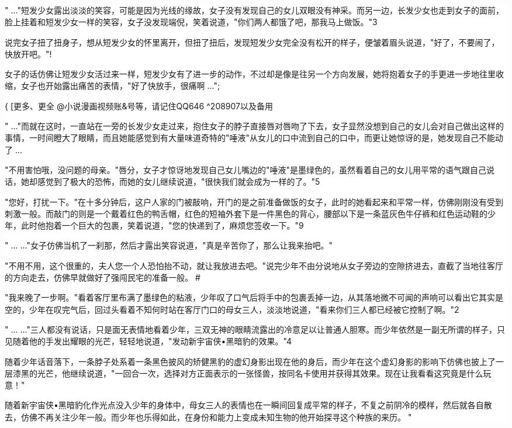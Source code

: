 


" ..."短发少女露出淡淡的笑容，可能是因为光线的缘故，女子没有发现自己的女儿双眼没有神采。而另一边，长发少女也走到女子的面前，脸上挂着和短发少女一样的笑容，女子没发现端倪，笑着说道，"你们两人都饿了吧，那我马上做饭。"3





说完女子扭了扭身子，想从短发少女的怀里离开，但扭了扭后，发现短发少女完全没有松开的样子，便皱着眉头说道，"好了，不要闹了，快放开吧。"!





女子的话仿佛让短发少女活过来一样，短发少女有了进一步的动作，不过却是像是往另一个方向发展，她将抱着女子的手更进一步地往里收缩，女子也开始露出痛苦的表情，"好了快放手，很痛啊 ...";

{ [更多、更全 @小说漫画视频账&号等，请记住QQ646 ^208907以及备用



" ..."而就在这时，一直站在一旁的长发少女走过来，抱住女子的脖子直接唇对唇吻了下去，女子显然没想到自己的女儿会对自己做出这样的事情，一时间瞪大了眼睛，而且她能感觉到有大量味道奇特的"唾液"从女儿的口中流到自己的口中，而更让她惊讶的是，她发现自己不能动了 ...



"不用害怕哦，没问题的母亲。"唇分，女子才惊讶地发现自己女儿嘴边的"唾液"是墨绿色的，虽然看着自己的女儿用平常的语气跟自己说话，她却感觉到了极大的恐怖，而她的女儿继续说道，"很快我们就会成为一样的了。"5









"您好，打扰一下。"在十多分钟后，这户人家的门被敲响，开门的是之前准备做饭的女子，此时的她看起来和平常一样，仿佛刚刚没有受到刺激一般。而敲门的则是一个戴着红色的鸭舌帽，红色的短袖外套下是一件黑色的背心，腰部以下是一条蓝灰色牛仔裤和红色运动鞋的少年，此时他抱着一个巨大的包裹，笑着说道，"您的快递到了，麻烦您签收一下。"9





" ... ..."女子仿佛当机了一刹那，然后才露出笑容说道，"真是辛苦你了，那么让我来抬吧。"





"不用不用，这个很重的，夫人您一个人恐怕抬不动，就让我放进去吧。"说完少年不由分说地从女子旁边的空隙挤进去，直截了当地往客厅的方向走去，仿佛早就做好了强闯民宅的准备一般。 #



"我来晚了一步啊。"看着客厅里布满了墨绿色的粘液，少年叹了口气后将手中的包裹丢掉一边，从其落地微不可闻的声响可以看出它其实是空的，少年在叹完气后，回过头看着不知何时站在客厅门口的母女三人，淡淡地说道，"看来你们三人都已经被它控制了啊。"2



" ... ..."三人都没有说话，只是面无表情地看着少年，三双无神的眼睛流露出的冷意足以让普通人胆寒。而少年依然是一副无所谓的样子，只见随着他的手发出耀眼的光芒，轻轻地说道，"发动新宇宙侠•黑暗豹的效果。"4





随着少年话音落下，一条脖子处系着一条黑色披风的矫健黑豹的虚幻身影出现在他的身后，而少年在这个虚幻身影的影响下仿佛也披上了一层漆黑的光芒，他继续说道，"一回合一次，选择对方正面表示的一张怪兽，按同名卡使用并获得其效果。现在让我看看这究竟是什么玩意！"



随着新宇宙侠•黑暗豹化作光点没入少年的身体中，母女三人的表情也在一瞬间回复成平常的样子，不复之前阴冷的模样，然后就各自散去，仿佛不再关注少年一般。而少年也乐得如此，在身份和能力上变成未知生物的他开始探寻这个种族的来历。 "

